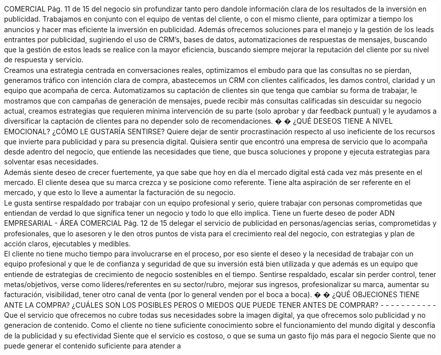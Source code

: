 COMERCIAL 
Pág. 11 de 15 
del negocio sin profundizar tanto pero dandole información clara de los 
resultados de la inversión en publicidad. 
Trabajamos en conjunto con el equipo de ventas del cliente, o con el mismo 
cliente, para optimizar a tiempo los anuncios y hacer mas eficiente la inversión en 
publicidad. Además ofrecemos soluciones para el manejo y la gestión de los leads 
entrantes por publicidad, sugiriendo el uso de CRM’s, bases de datos, 
automatizaciones de respuestas de mensajes, buscando que la gestión de estos 
leads se realice con la mayor eficiencia, buscando siempre mejorar la reputación 
del cliente por su nivel de respuesta y servicio.  
Creamos una estrategia centrada en conversaciones reales, optimizamos el 
embudo para que las consultas no se pierdan, generamos tráfico con intención 
clara de compra, abastecemos un CRM con clientes calificados, les damos 
control, claridad y un equipo que acompaña de cerca. Automatizamos su 
captación de clientes sin que tenga que cambiar su forma de trabajar, le 
mostramos que con campañas de generación de mensajes, puede recibir más 
consultas calificadas sin descuidar su negocio actual, creamos estrategias que 
requieren mínima intervención de su parte (solo aprobar y dar feedback 
puntual) y le ayudamos a diversificar la captación de clientes para no depender 
solo de recomendaciones. 
�
�
 ¿QUÉ DESEOS TIENE A NIVEL EMOCIONAL? ¿CÓMO LE GUSTARÍA 
SENTIRSE? 
Quiere dejar de sentir procrastinación respecto al uso ineficiente de los recursos 
que invierte para publicidad y para su presencia digital. Quisiera sentir que 
encontró una empresa de servicio que lo acompaña desde adentro del negocio, 
que entiende las necesidades que tiene, que busca soluciones y propone y 
ejecuta estrategias para solventar esas necesidades.  
Además siente deseo de crecer fuertemente, ya que sabe que hoy en día el 
mercado digital está cada vez más presente en el mercado. El cliente desea que 
su marca crezca y se posicione como referente.  Tiene alta aspiración de ser 
referente en el mercado, y que esto lo lleve a aumentar la facturación de su 
negocio.  
Le gusta sentirse respaldado por trabajar con un equipo profesional y serio, quiere 
trabajar con personas comprometidas que entiendan de verdad lo que significa 
tener un negocio y todo lo que ello implica. Tiene un fuerte deseo de poder 
ADN EMPRESARIAL - ÁREA 
COMERCIAL 
Pág. 12 de 15 
delegar el servicio de publicidad en personas/agencias serias, comprometidas y 
profesionales, que lo asesoren y le den otros puntos de vista para el crecimiento 
real del negocio, con estrategias y plan de acción claros, ejecutables y medibles.  
El cliente no tiene mucho tiempo para involucrarse en el proceso, por eso siente el 
deseo y la necesidad de trabajar con un equipo profesional y que le de confianza y 
seguridad de que su inversión está bien utilizada y que además es un equipo que 
entiende de estrategias de crecimiento de negocio sostenibles en el tiempo. 
Sentirse respaldado, escalar sin perder control, tener metas/objetivos, verse como 
líderes/referentes en su sector/rubro, mejorar sus ingresos, profesionalizar su 
marca, aumentar su facturación, visibilidad, tener otro canal de venta (por lo 
general venden por el boca a boca). 
�
�
 ¿QUÉ OBJECIONES TIENE ANTE LA COMPRA? ¿CUÁLES SON LOS POSIBLES 
PEROS O MIEDOS QUE PUEDE TENER ANTES DE COMPRAR? - - - - - - - - - - - 
Que el servicio que ofrecemos no cubre todas sus necesidades sobre la 
imagen digital, ya que ofrecemos solo publicidad y no generacion de 
contenido. 
Como el cliente no tiene suficiente conocimiento sobre el funcionamiento 
del mundo digital y desconfía de la publicidad y su efectividad 
Siente que el servicio es costoso, o que se suma un gasto fijo más para el 
negocio 
Siente que no puede generar el contenido suficiente para atender a 